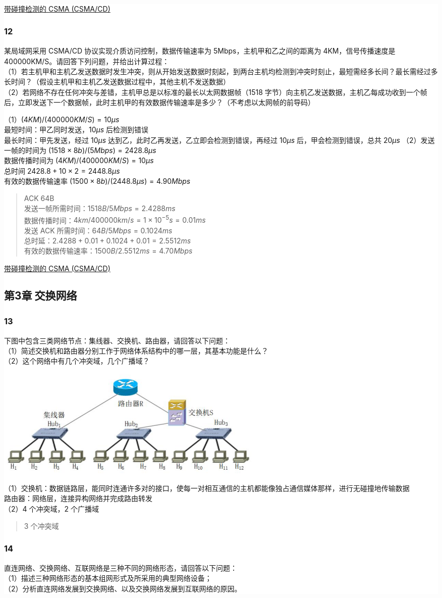 [带碰撞检测的 CSMA (CSMA/CD)](../notes/第2章%20直连网络.md#带碰撞检测的%20CSMA%20(CSMA/CD))

### 12
某局域网采用 CSMA/CD 协议实现介质访问控制，数据传输速率为 5Mbps，主机甲和乙之间的距离为 4KM，信号传播速度是 400000KM/S。请回答下列问题，并给出计算过程：  
（1）若主机甲和主机乙发送数据时发生冲突，则从开始发送数据时刻起，到两台主机均检测到冲突时刻止，最短需经多长间？最长需经过多长时间？（假设主机甲和主机乙发送数据过程中，其他主机不发送数据）  
（2）若网络不存在任何冲突与差错，主机甲总是以标准的最长以太网数据帧（1518 字节）向主机乙发送数据，主机乙每成功收到一个帧后，立即发送下一个数据帧，此时主机甲的有效数据传输速率是多少？（不考虑以太网帧的前导码）

（1）$(4KM) / (400000KM/S) = 10\mu s$  
最短时间：甲乙同时发送，$10\mu s$ 后检测到错误  
最长时间：甲先发送，经过 $10\mu s$ 达到乙，此时乙再发送，乙立即会检测到错误，再经过 $10 \mu s$ 后，甲会检测到错误，总共 $20 \mu s$
（2）发送一帧的时间为 $(1518 \times 8b)/(5Mbps)=2428.8\mu s$  
数据传播时间为 $(4KM) / (400000KM/S) = 10\mu s$  
总时间 $2428.8+10 \times 2 =2448.8 \mu s$  
有效的数据传输速率 $(1500 \times 8b)/(2448.8\mu s)=4.90 Mbps$

>ACK 64B  
>发送一帧所需时间：$1518 B/5 Mbps=2.4288 ms$  
>数据传播时间：$4 km/400000 km/s=1 \times 10^{-5} s=0.01 ms$  
>发送 ACK 所需时间：$64 B/5 Mbps=0.1024ms$  
>总时延：$2.4288 + 0.01 + 0.1024 + 0.01 = 2.5512 ms$  
>有效的数据传输速率：$1500 B/2.5512 ms=4.70 Mbps$

[带碰撞检测的 CSMA (CSMA/CD)](../notes/第2章%20直连网络.md#带碰撞检测的%20CSMA%20(CSMA/CD))

## 第3章 交换网络
### 13
下图中包含三类网络节点：集线器、交换机、路由器，请回答以下问题：  
（1）简述交换机和路由器分别工作于网络体系结构中的哪一层，其基本功能是什么？  
（2）这个网络中有几个冲突域，几个广播域？

![](assets/net-hm1/net-hm1-3.png)

（1）交换机：数据链路层，能同时连通许多对的接口，使每一对相互通信的主机都能像独占通信媒体那样，进行无碰撞地传输数据  
路由器：网络层，连接异构网络并完成路由转发  
（2）4 个冲突域，2 个广播域

>3 个冲突域

### 14
直连网络、交换网络、互联网络是三种不同的网络形态，请回答以下问题：  
（1）描述三种网络形态的基本组网形式及所采用的典型网络设备；  
（2）分析直连网络发展到交换网络、以及交换网络发展到互联网络的原因。
